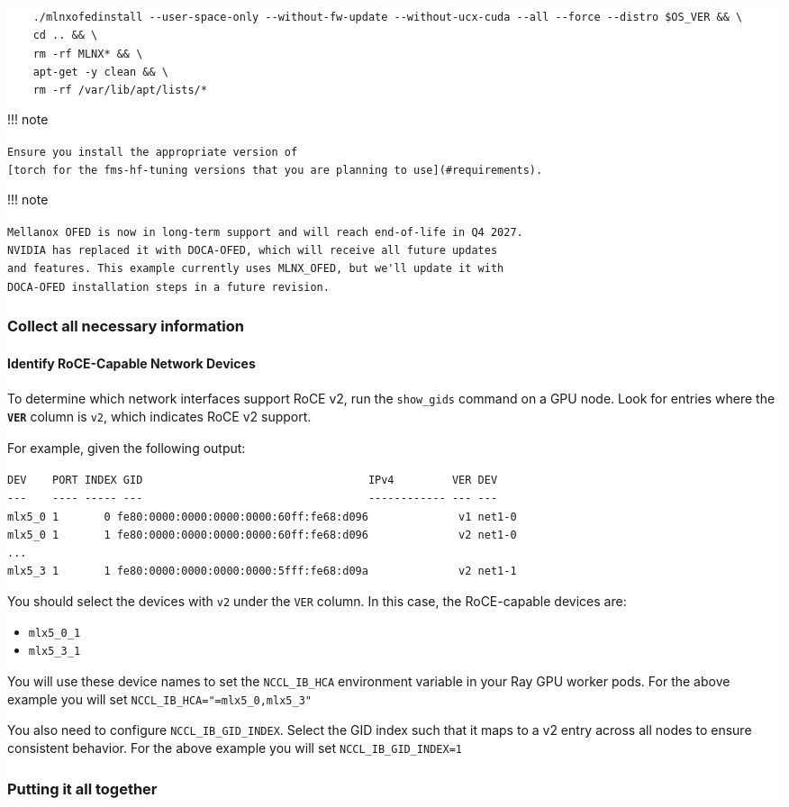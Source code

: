 ```docker
    ./mlnxofedinstall --user-space-only --without-fw-update --without-ucx-cuda --all --force --distro $OS_VER && \
    cd .. && \
    rm -rf MLNX* && \
    apt-get -y clean && \
    rm -rf /var/lib/apt/lists/*
```


!!! note

    Ensure you install the appropriate version of 
    [torch for the fms-hf-tuning versions that you are planning to use](#requirements).



!!! note

    Mellanox OFED is now in long-term support and will reach end-of-life in Q4 2027.
    NVIDIA has replaced it with DOCA-OFED, which will receive all future updates
    and features. This example currently uses MLNX_OFED, but we'll update it with
    DOCA-OFED installation steps in a future revision.

### Collect all necessary information

#### Identify RoCE-Capable Network Devices

To determine which network interfaces support RoCE v2, run the `show_gids`
command on a GPU node. Look for entries where the **`VER`** column is `v2`,
which indicates RoCE v2 support.

For example, given the following output:


```terminaloutput
DEV    PORT INDEX GID                                   IPv4         VER DEV
---    ---- ----- ---                                   ------------ --- ---
mlx5_0 1       0 fe80:0000:0000:0000:0000:60ff:fe68:d096              v1 net1-0
mlx5_0 1       1 fe80:0000:0000:0000:0000:60ff:fe68:d096              v2 net1-0
...
mlx5_3 1       1 fe80:0000:0000:0000:0000:5fff:fe68:d09a              v2 net1-1
```

You should select the devices with `v2` under the `VER` column. In this case,
the RoCE-capable devices are:

- `mlx5_0_1`
- `mlx5_3_1`

You will use these device names to set the `NCCL_IB_HCA` environment variable in
your Ray GPU worker pods. For the above example you will set
`NCCL_IB_HCA="=mlx5_0,mlx5_3"`

You also need to configure `NCCL_IB_GID_INDEX`. Select the GID index such that
it maps to a v2 entry across all nodes to ensure consistent behavior. For the
above example you will set `NCCL_IB_GID_INDEX=1`

### Putting it all together
